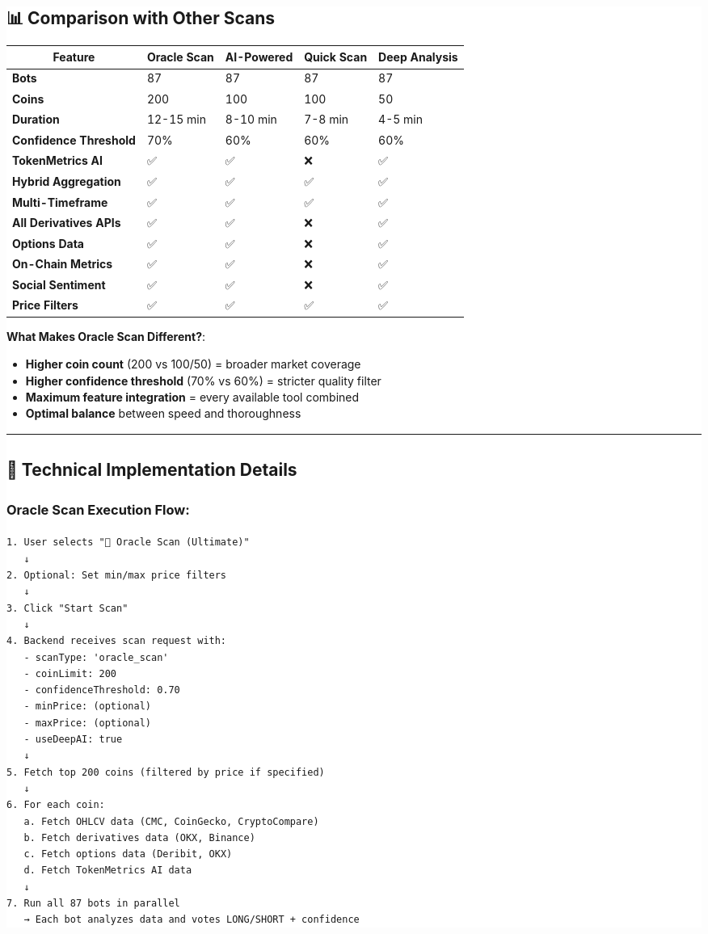 
## 📊 Comparison with Other Scans

| Feature | Oracle Scan | AI-Powered | Quick Scan | Deep Analysis |
|---------|------------|------------|------------|---------------|
| **Bots** | 87 | 87 | 87 | 87 |
| **Coins** | 200 | 100 | 100 | 50 |
| **Duration** | 12-15 min | 8-10 min | 7-8 min | 4-5 min |
| **Confidence Threshold** | 70% | 60% | 60% | 60% |
| **TokenMetrics AI** | ✅ | ✅ | ❌ | ✅ |
| **Hybrid Aggregation** | ✅ | ✅ | ✅ | ✅ |
| **Multi-Timeframe** | ✅ | ✅ | ✅ | ✅ |
| **All Derivatives APIs** | ✅ | ✅ | ❌ | ✅ |
| **Options Data** | ✅ | ✅ | ❌ | ✅ |
| **On-Chain Metrics** | ✅ | ✅ | ❌ | ✅ |
| **Social Sentiment** | ✅ | ✅ | ❌ | ✅ |
| **Price Filters** | ✅ | ✅ | ✅ | ✅ |

**What Makes Oracle Scan Different?**:
- **Higher coin count** (200 vs 100/50) = broader market coverage
- **Higher confidence threshold** (70% vs 60%) = stricter quality filter
- **Maximum feature integration** = every available tool combined
- **Optimal balance** between speed and thoroughness

---

## 🔧 Technical Implementation Details

### **Oracle Scan Execution Flow**:

```
1. User selects "🔮 Oracle Scan (Ultimate)"
   ↓
2. Optional: Set min/max price filters
   ↓
3. Click "Start Scan"
   ↓
4. Backend receives scan request with:
   - scanType: 'oracle_scan'
   - coinLimit: 200
   - confidenceThreshold: 0.70
   - minPrice: (optional)
   - maxPrice: (optional)
   - useDeepAI: true
   ↓
5. Fetch top 200 coins (filtered by price if specified)
   ↓
6. For each coin:
   a. Fetch OHLCV data (CMC, CoinGecko, CryptoCompare)
   b. Fetch derivatives data (OKX, Binance)
   c. Fetch options data (Deribit, OKX)
   d. Fetch TokenMetrics AI data
   ↓
7. Run all 87 bots in parallel
   → Each bot analyzes data and votes LONG/SHORT + confidence
```